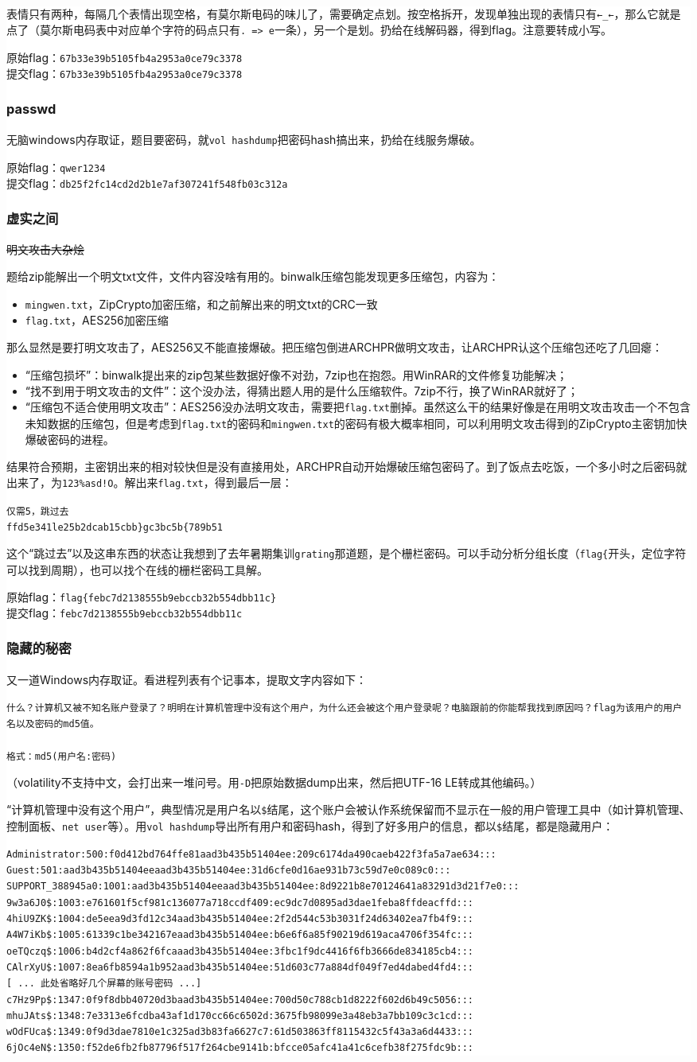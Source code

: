 表情只有两种，每隔几个表情出现空格，有莫尔斯电码的味儿了，需要确定点划。按空格拆开，发现单独出现的表情只有`←_←`，那么它就是点了（莫尔斯电码表中对应单个字符的码点只有`. => e`一条），另一个是划。扔给在线解码器，得到flag。注意要转成小写。

原始flag：`67b33e39b5105fb4a2953a0ce79c3378`  
提交flag：`67b33e39b5105fb4a2953a0ce79c3378`

### passwd

无脑windows内存取证，题目要密码，就`vol hashdump`把密码hash搞出来，扔给在线服务爆破。

原始flag：`qwer1234`  
提交flag：`db25f2fc14cd2d2b1e7af307241f548fb03c312a`

### 虚实之间

~~明文攻击大杂烩~~

题给zip能解出一个明文txt文件，文件内容没啥有用的。binwalk压缩包能发现更多压缩包，内容为：

- `mingwen.txt`，ZipCrypto加密压缩，和之前解出来的明文txt的CRC一致
- `flag.txt`，AES256加密压缩

那么显然是要打明文攻击了，AES256又不能直接爆破。把压缩包倒进ARCHPR做明文攻击，让ARCHPR认这个压缩包还吃了几回瘪：

- “压缩包损坏”：binwalk提出来的zip包某些数据好像不对劲，7zip也在抱怨。用WinRAR的文件修复功能解决；
- “找不到用于明文攻击的文件”：这个没办法，得猜出题人用的是什么压缩软件。7zip不行，换了WinRAR就好了；
- “压缩包不适合使用明文攻击”：AES256没办法明文攻击，需要把`flag.txt`删掉。虽然这么干的结果好像是在用明文攻击攻击一个不包含未知数据的压缩包，但是考虑到`flag.txt`的密码和`mingwen.txt`的密码有极大概率相同，可以利用明文攻击得到的ZipCrypto主密钥加快爆破密码的进程。

结果符合预期，主密钥出来的相对较快但是没有直接用处，ARCHPR自动开始爆破压缩包密码了。到了饭点去吃饭，一个多小时之后密码就出来了，为`123%asd!O`。解出来`flag.txt`，得到最后一层：

```
仅需5，跳过去
ffd5e341le25b2dcab15cbb}gc3bc5b{789b51
```

这个“跳过去”以及这串东西的状态让我想到了去年暑期集训`grating`那道题，是个栅栏密码。可以手动分析分组长度（`flag{`开头，定位字符可以找到周期），也可以找个在线的栅栏密码工具解。

原始flag：`flag{febc7d2138555b9ebccb32b554dbb11c}`  
提交flag：`febc7d2138555b9ebccb32b554dbb11c`

### 隐藏的秘密

又一道Windows内存取证。看进程列表有个记事本，提取文字内容如下：

```
什么？计算机又被不知名账户登录了？明明在计算机管理中没有这个用户，为什么还会被这个用户登录呢？电脑跟前的你能帮我找到原因吗？flag为该用户的用户名以及密码的md5值。

格式：md5(用户名:密码)
```

（volatility不支持中文，会打出来一堆问号。用`-D`把原始数据dump出来，然后把UTF-16 LE转成其他编码。）

“计算机管理中没有这个用户”，典型情况是用户名以`$`结尾，这个账户会被认作系统保留而不显示在一般的用户管理工具中（如计算机管理、控制面板、`net user`等）。用`vol hashdump`导出所有用户和密码hash，得到了好多用户的信息，都以`$`结尾，都是隐藏用户：

```
Administrator:500:f0d412bd764ffe81aad3b435b51404ee:209c6174da490caeb422f3fa5a7ae634:::
Guest:501:aad3b435b51404eeaad3b435b51404ee:31d6cfe0d16ae931b73c59d7e0c089c0:::
SUPPORT_388945a0:1001:aad3b435b51404eeaad3b435b51404ee:8d9221b8e70124641a83291d3d21f7e0:::
9w3a6J0$:1003:e761601f5cf981c136077a718ccdf409:ec9dc7d0895ad3dae1feba8ffdeacffd:::
4hiU9ZK$:1004:de5eea9d3fd12c34aad3b435b51404ee:2f2d544c53b3031f24d63402ea7fb4f9:::
A4W7iKb$:1005:61339c1be342167eaad3b435b51404ee:b6e6f6a85f90219d619aca4706f354fc:::
oeTQczq$:1006:b4d2cf4a862f6fcaaad3b435b51404ee:3fbc1f9dc4416f6fb3666de834185cb4:::
CAlrXyU$:1007:8ea6fb8594a1b952aad3b435b51404ee:51d603c77a884df049f7ed4dabed4fd4:::
[ ... 此处省略好几个屏幕的账号密码 ...]
c7Hz9Pp$:1347:0f9f8dbb40720d3baad3b435b51404ee:700d50c788cb1d8222f602d6b49c5056:::
mhuJAts$:1348:7e3313e6fcdba43af1d170cc66c6502d:3675fb98099e3a48eb3a7bb109c3c1cd:::
wOdFUca$:1349:0f9d3dae7810e1c325ad3b83fa6627c7:61d503863ff8115432c5f43a3a6d4433:::
6jOc4eN$:1350:f52de6fb2fb87796f517f264cbe9141b:bfcce05afc41a41c6cefb38f275fdc9b:::
```